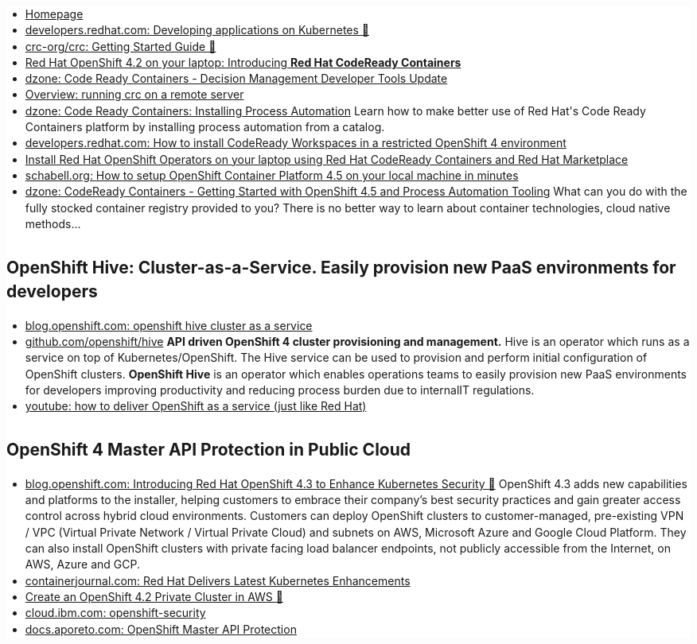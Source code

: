- [Homepage](https://crc.dev)
- [developers.redhat.com: Developing applications on Kubernetes 🌟](https://developers.redhat.com/topics/kubernetes/)
- [crc-org/crc: Getting Started Guide 🌟](https://crc-org.github.io/crc/)
- [Red Hat OpenShift 4.2 on your laptop: Introducing **Red Hat CodeReady Containers**](https://developers.redhat.com/blog/2019/09/05/red-hat-openshift-4-on-your-laptop-introducing-red-hat-codeready-containers/)
- [dzone: Code Ready Containers - Decision Management Developer Tools Update](https://dzone.com/articles/code-ready-containers-decision-management-develope)
- [Overview: running crc on a remote server](https://gist.github.com/tmckayus/8e843f90c44ac841d0673434c7de0c6a)
- [dzone: Code Ready Containers: Installing Process Automation](https://dzone.com/articles/code-ready-containers-installing-process-automatio) Learn how to make better use of Red Hat's Code Ready Containers platform by installing process automation from a catalog.
- [developers.redhat.com: How to install CodeReady Workspaces in a restricted OpenShift 4 environment](https://developers.redhat.com/blog/2020/06/12/how-to-install-codeready-workspaces-in-a-restricted-openshift-4-environment/)
- [Install Red Hat OpenShift Operators on your laptop using Red Hat CodeReady Containers and Red Hat Marketplace](https://developers.redhat.com/blog/2020/09/09/install-red-hat-openshift-operators-on-your-laptop-using-red-hat-codeready-containers-and-red-hat-marketplace/)
- [schabell.org: How to setup OpenShift Container Platform 4.5 on your local machine in minutes](https://www.schabell.org/2020/09/how-to-setup-openshift-container-platform-45.html)
- [dzone: CodeReady Containers - Getting Started with OpenShift 4.5 and Process Automation Tooling](https://dzone.com/articles/codeready-containers-getting-started-with-openshif-1) What can you do with the fully stocked container registry provided to you? There is no better way to learn about container technologies, cloud native methods...

## OpenShift Hive: Cluster-as-a-Service. Easily provision new PaaS environments for developers

- [blog.openshift.com: openshift hive cluster as a service](https://blog.openshift.comopenshift-hive-cluster-as-a-service/)
- [github.com/openshift/hive](https://github.com/openshift/hive) **API driven OpenShift 4 cluster provisioning and management.** Hive is an operator which runs as a service on top of Kubernetes/OpenShift. The Hive service can be used to provision and perform initial configuration of OpenShift clusters. **OpenShift Hive** is an operator which enables operations teams to easily provision new PaaS environments for developers improving productivity and reducing process burden due to internalIT regulations.
- [youtube: how to deliver OpenShift as a service (just like Red Hat)](https://www.youtube.comwatch?v=b_NOrGxfH5Y)

## OpenShift 4 Master API Protection in Public Cloud

- [blog.openshift.com: Introducing Red Hat OpenShift 4.3 to Enhance Kubernetes Security 🌟](https://blog.openshift.com/introducing-red-hat-openshift-4-3-to-enhance-kubernetes-security/) OpenShift 4.3 adds new capabilities and platforms to the installer, helping customers to embrace their company’s best security practices and gain greater access control across hybrid cloud environments. Customers can deploy OpenShift clusters to customer-managed, pre-existing VPN / VPC (Virtual Private Network / Virtual Private Cloud) and subnets on AWS, Microsoft Azure and Google Cloud Platform. They can also install OpenShift clusters with private facing load balancer endpoints, not publicly accessible from the Internet, on AWS, Azure and GCP.
- [containerjournal.com: Red Hat Delivers Latest Kubernetes Enhancements](https://containerjournal.com/topics/container-management/red-hat-delivers-latest-kubernetes-enhancements/)
- [Create an OpenShift 4.2 Private Cluster in AWS 🌟](https://access.redhat.com/solutions/4363731)
- [cloud.ibm.com: openshift-security](https://cloud.ibm.com/docs/openshift?topic=openshift-security)
- [docs.aporeto.com: OpenShift Master API Protection](https://docs.aporeto.com/docs/main/guides/okd-master-api-protection/)
